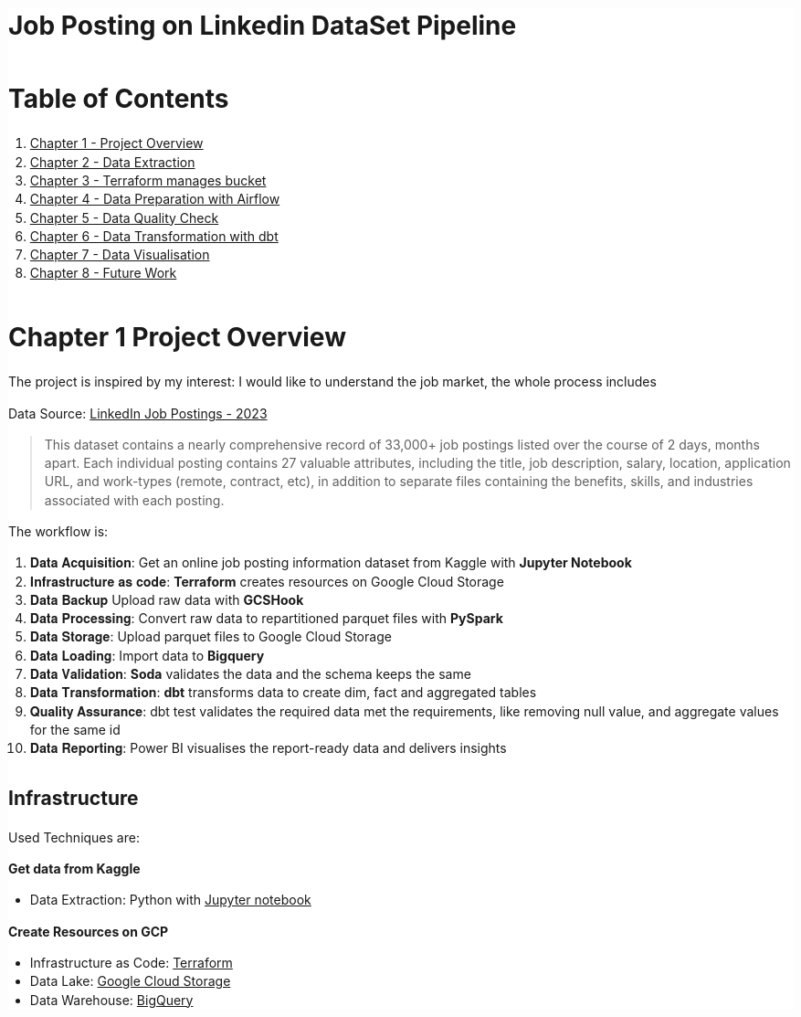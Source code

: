 # Job Posting on Linkedin DataSet Pipeline

# Table of Contents
1. [Chapter 1 - Project Overview](#ch1)
2. [Chapter 2 - Data Extraction](#ch2)
3. [Chapter 3 - Terraform manages bucket](#ch3)
4. [Chapter 4 - Data Preparation with Airflow](#ch4)
5. [Chapter 5 - Data Quality Check](#ch5)
6. [Chapter 6 - Data Transformation with dbt](#ch6)
7. [Chapter 7 - Data Visualisation](#ch7)
8. [Chapter 8 - Future Work](#ch8)



<a id = "ch1"></a>
# Chapter 1 Project Overview

The project is inspired by my interest: I would like to understand the job market, the whole process includes 

Data Source: [LinkedIn Job Postings - 2023](https://www.kaggle.com/datasets/arshkon/linkedin-job-postings/data)

>This dataset contains a nearly comprehensive record of 33,000+ job postings listed over the course of 2 days, months apart. Each individual posting contains 27 valuable attributes, including the title, job description, salary, location, application URL, and work-types (remote, contract, etc), in addition to separate files containing the benefits, skills, and industries associated with each posting.

The workflow is:

1. 𝐃𝐚𝐭𝐚 𝐀𝐜𝐪𝐮𝐢𝐬𝐢𝐭𝐢𝐨𝐧: Get an online job posting information dataset from Kaggle with **Jupyter Notebook**
2. 𝐈𝐧𝐟𝐫𝐚𝐬𝐭𝐫𝐮𝐜𝐭𝐮𝐫𝐞 𝐚𝐬 𝐜𝐨𝐝𝐞: **Terraform** creates resources on Google Cloud Storage
3. 𝐃𝐚𝐭𝐚 𝐁𝐚𝐜𝐤𝐮𝐩 Upload raw data with **GCSHook**
4. 𝐃𝐚𝐭𝐚 𝐏𝐫𝐨𝐜𝐞𝐬𝐬𝐢𝐧𝐠: Convert raw data to repartitioned parquet files with **PySpark**
5. 𝐃𝐚𝐭𝐚 𝐒𝐭𝐨𝐫𝐚𝐠𝐞: Upload parquet files to Google Cloud Storage
6. 𝐃𝐚𝐭𝐚 𝐋𝐨𝐚𝐝𝐢𝐧𝐠: Import data to **Bigquery**
7. 𝐃𝐚𝐭𝐚 𝐕𝐚𝐥𝐢𝐝𝐚𝐭𝐢𝐨𝐧: **Soda** validates the data and the schema keeps the same
8. 𝐃𝐚𝐭𝐚 𝐓𝐫𝐚𝐧𝐬𝐟𝐨𝐫𝐦𝐚𝐭𝐢𝐨𝐧: **dbt** transforms data to create dim, fact and aggregated tables
9. 𝐐𝐮𝐚𝐥𝐢𝐭𝐲 𝐀𝐬𝐬𝐮𝐫𝐚𝐧𝐜𝐞: dbt test validates the required data met the requirements, like removing null value, and aggregate values for the same id
10. 𝐃𝐚𝐭𝐚 𝐑𝐞𝐩𝐨𝐫𝐭𝐢𝐧𝐠: Power BI visualises the report-ready data and delivers insights

## Infrastructure
Used Techniques are:

**Get data from Kaggle**
 - Data Extraction: Python with [Jupyter notebook](https://jupyter.org/)

**Create Resources on GCP**
 - Infrastructure as Code: [Terraform](https://www.terraform.io/)
 - Data Lake: [Google Cloud Storage](https://cloud.google.com/storage?hl=en)
 - Data Warehouse: [BigQuery](https://cloud.google.com/bigquery/docs/introduction)
